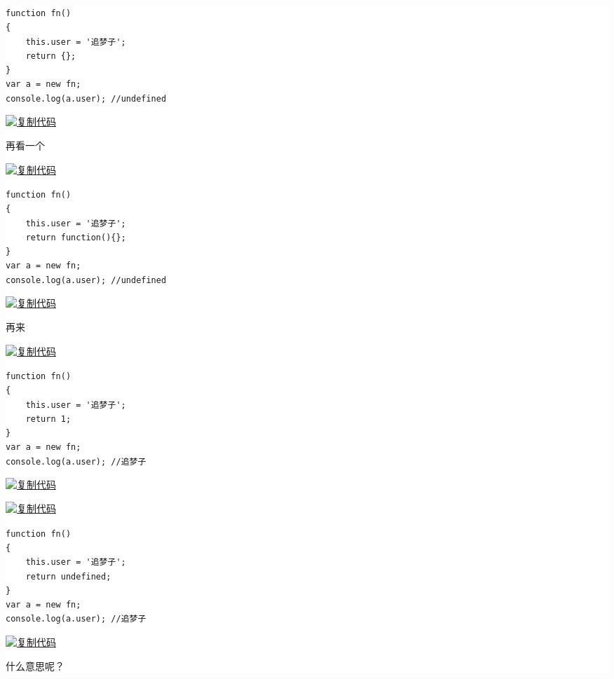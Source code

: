 ```
function fn()  
{  
    this.user = '追梦子';  
    return {};  
}
var a = new fn;  
console.log(a.user); //undefined
```

[![复制代码](https://common.cnblogs.com/images/copycode.gif)](javascript:void(0);)

再看一个

[![复制代码](https://common.cnblogs.com/images/copycode.gif)](javascript:void(0);)

```
function fn()  
{  
    this.user = '追梦子';  
    return function(){};
}
var a = new fn;  
console.log(a.user); //undefined
```

[![复制代码](https://common.cnblogs.com/images/copycode.gif)](javascript:void(0);)

再来

[![复制代码](https://common.cnblogs.com/images/copycode.gif)](javascript:void(0);)

```
function fn()  
{  
    this.user = '追梦子';  
    return 1;
}
var a = new fn;  
console.log(a.user); //追梦子
```

[![复制代码](https://common.cnblogs.com/images/copycode.gif)](javascript:void(0);)

[![复制代码](https://common.cnblogs.com/images/copycode.gif)](javascript:void(0);)

```
function fn()  
{  
    this.user = '追梦子';  
    return undefined;
}
var a = new fn;  
console.log(a.user); //追梦子
```

[![复制代码](https://common.cnblogs.com/images/copycode.gif)](javascript:void(0);)

什么意思呢？
